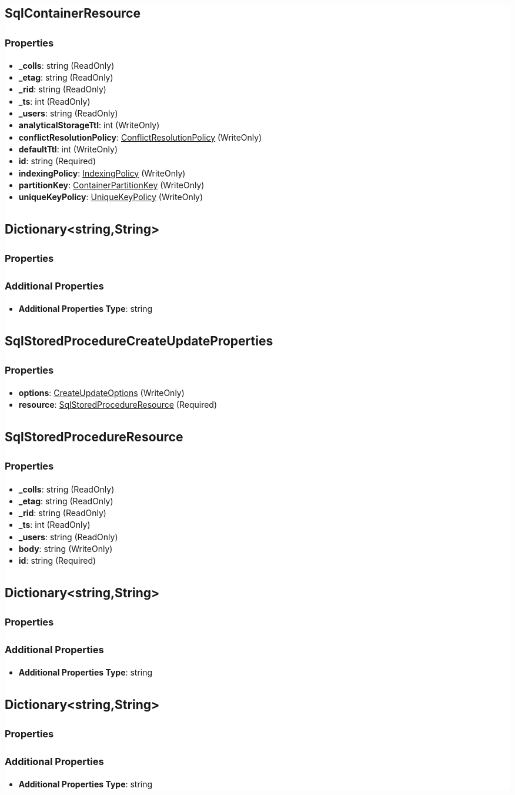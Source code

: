 ## SqlContainerResource
### Properties
* **_colls**: string (ReadOnly)
* **_etag**: string (ReadOnly)
* **_rid**: string (ReadOnly)
* **_ts**: int (ReadOnly)
* **_users**: string (ReadOnly)
* **analyticalStorageTtl**: int (WriteOnly)
* **conflictResolutionPolicy**: [ConflictResolutionPolicy](#conflictresolutionpolicy) (WriteOnly)
* **defaultTtl**: int (WriteOnly)
* **id**: string (Required)
* **indexingPolicy**: [IndexingPolicy](#indexingpolicy) (WriteOnly)
* **partitionKey**: [ContainerPartitionKey](#containerpartitionkey) (WriteOnly)
* **uniqueKeyPolicy**: [UniqueKeyPolicy](#uniquekeypolicy) (WriteOnly)

## Dictionary<string,String>
### Properties
### Additional Properties
* **Additional Properties Type**: string

## SqlStoredProcedureCreateUpdateProperties
### Properties
* **options**: [CreateUpdateOptions](#createupdateoptions) (WriteOnly)
* **resource**: [SqlStoredProcedureResource](#sqlstoredprocedureresource) (Required)

## SqlStoredProcedureResource
### Properties
* **_colls**: string (ReadOnly)
* **_etag**: string (ReadOnly)
* **_rid**: string (ReadOnly)
* **_ts**: int (ReadOnly)
* **_users**: string (ReadOnly)
* **body**: string (WriteOnly)
* **id**: string (Required)

## Dictionary<string,String>
### Properties
### Additional Properties
* **Additional Properties Type**: string

## Dictionary<string,String>
### Properties
### Additional Properties
* **Additional Properties Type**: string
